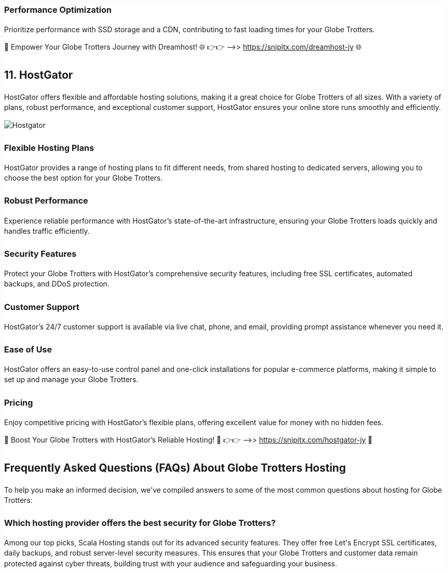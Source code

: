 ### Performance Optimization
Prioritize performance with SSD storage and a CDN, contributing to fast loading times for your Globe Trotters.

🚀 Empower Your Globe Trotters Journey with Dreamhost! 🌐
👉👉 -->> https://snipitx.com/dreamhost-jy 🌐

## 11. HostGator

HostGator offers flexible and affordable hosting solutions, making it a great choice for Globe Trotters of all sizes. With a variety of plans, robust performance, and exceptional customer support, HostGator ensures your online store runs smoothly and efficiently.

![Hostgator](https://i.imgur.com/SNC0dSu.jpeg "Hostgator Hosting")

### Flexible Hosting Plans
HostGator provides a range of hosting plans to fit different needs, from shared hosting to dedicated servers, allowing you to choose the best option for your Globe Trotters.

### Robust Performance
Experience reliable performance with HostGator’s state-of-the-art infrastructure, ensuring your Globe Trotters loads quickly and handles traffic efficiently.

### Security Features
Protect your Globe Trotters with HostGator’s comprehensive security features, including free SSL certificates, automated backups, and DDoS protection.

### Customer Support
HostGator’s 24/7 customer support is available via live chat, phone, and email, providing prompt assistance whenever you need it.

### Ease of Use
HostGator offers an easy-to-use control panel and one-click installations for popular e-commerce platforms, making it simple to set up and manage your Globe Trotters.

### Pricing
Enjoy competitive pricing with HostGator’s flexible plans, offering excellent value for money with no hidden fees.

🌟 Boost Your Globe Trotters with HostGator’s Reliable Hosting! 🚀
👉👉 -->> https://snipitx.com/hostgator-jy 🚀

## Frequently Asked Questions (FAQs) About Globe Trotters Hosting

To help you make an informed decision, we've compiled answers to some of the most common questions about hosting for Globe Trotters:

### Which hosting provider offers the best security for Globe Trotters? 
Among our top picks, Scala Hosting stands out for its advanced security features. They offer free Let's Encrypt SSL certificates, daily backups, and robust server-level security measures. This ensures that your Globe Trotters and customer data remain protected against cyber threats, building trust with your audience and safeguarding your business.
